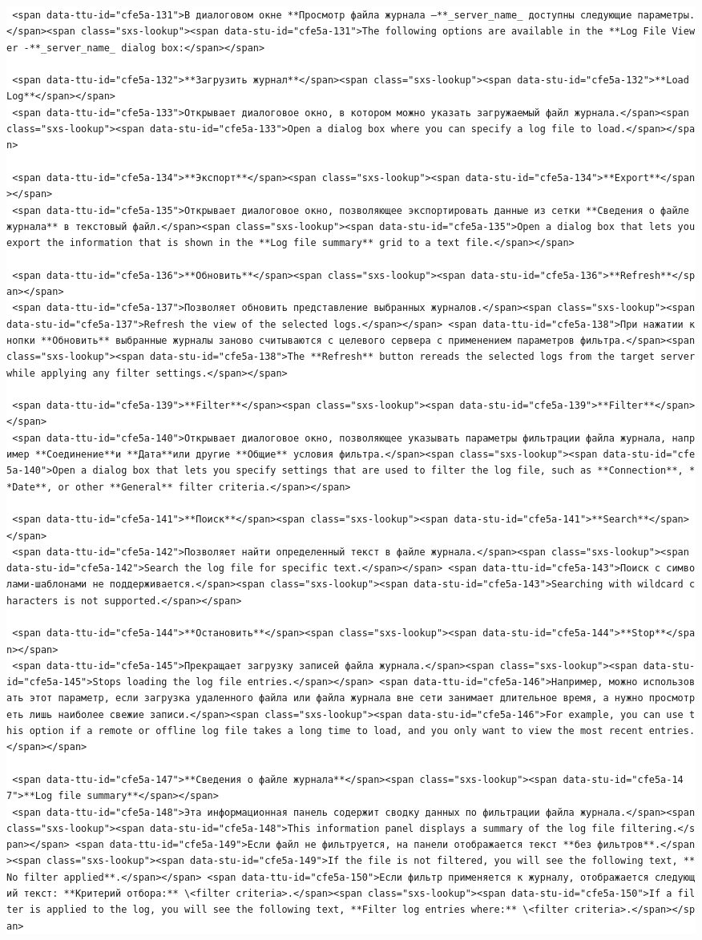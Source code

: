      <span data-ttu-id="cfe5a-131">В диалоговом окне **Просмотр файла журнала —**_server_name_ доступны следующие параметры.</span><span class="sxs-lookup"><span data-stu-id="cfe5a-131">The following options are available in the **Log File Viewer -**_server_name_ dialog box:</span></span>  
  
     <span data-ttu-id="cfe5a-132">**Загрузить журнал**</span><span class="sxs-lookup"><span data-stu-id="cfe5a-132">**Load Log**</span></span>  
     <span data-ttu-id="cfe5a-133">Открывает диалоговое окно, в котором можно указать загружаемый файл журнала.</span><span class="sxs-lookup"><span data-stu-id="cfe5a-133">Open a dialog box where you can specify a log file to load.</span></span>  
  
     <span data-ttu-id="cfe5a-134">**Экспорт**</span><span class="sxs-lookup"><span data-stu-id="cfe5a-134">**Export**</span></span>  
     <span data-ttu-id="cfe5a-135">Открывает диалоговое окно, позволяющее экспортировать данные из сетки **Сведения о файле журнала** в текстовый файл.</span><span class="sxs-lookup"><span data-stu-id="cfe5a-135">Open a dialog box that lets you export the information that is shown in the **Log file summary** grid to a text file.</span></span>  
  
     <span data-ttu-id="cfe5a-136">**Обновить**</span><span class="sxs-lookup"><span data-stu-id="cfe5a-136">**Refresh**</span></span>  
     <span data-ttu-id="cfe5a-137">Позволяет обновить представление выбранных журналов.</span><span class="sxs-lookup"><span data-stu-id="cfe5a-137">Refresh the view of the selected logs.</span></span> <span data-ttu-id="cfe5a-138">При нажатии кнопки **Обновить** выбранные журналы заново считываются с целевого сервера с применением параметров фильтра.</span><span class="sxs-lookup"><span data-stu-id="cfe5a-138">The **Refresh** button rereads the selected logs from the target server while applying any filter settings.</span></span>  
  
     <span data-ttu-id="cfe5a-139">**Filter**</span><span class="sxs-lookup"><span data-stu-id="cfe5a-139">**Filter**</span></span>  
     <span data-ttu-id="cfe5a-140">Открывает диалоговое окно, позволяющее указывать параметры фильтрации файла журнала, например **Соединение**и **Дата**или другие **Общие** условия фильтра.</span><span class="sxs-lookup"><span data-stu-id="cfe5a-140">Open a dialog box that lets you specify settings that are used to filter the log file, such as **Connection**, **Date**, or other **General** filter criteria.</span></span>  
  
     <span data-ttu-id="cfe5a-141">**Поиск**</span><span class="sxs-lookup"><span data-stu-id="cfe5a-141">**Search**</span></span>  
     <span data-ttu-id="cfe5a-142">Позволяет найти определенный текст в файле журнала.</span><span class="sxs-lookup"><span data-stu-id="cfe5a-142">Search the log file for specific text.</span></span> <span data-ttu-id="cfe5a-143">Поиск с символами-шаблонами не поддерживается.</span><span class="sxs-lookup"><span data-stu-id="cfe5a-143">Searching with wildcard characters is not supported.</span></span>  
  
     <span data-ttu-id="cfe5a-144">**Остановить**</span><span class="sxs-lookup"><span data-stu-id="cfe5a-144">**Stop**</span></span>  
     <span data-ttu-id="cfe5a-145">Прекращает загрузку записей файла журнала.</span><span class="sxs-lookup"><span data-stu-id="cfe5a-145">Stops loading the log file entries.</span></span> <span data-ttu-id="cfe5a-146">Например, можно использовать этот параметр, если загрузка удаленного файла или файла журнала вне сети занимает длительное время, а нужно просмотреть лишь наиболее свежие записи.</span><span class="sxs-lookup"><span data-stu-id="cfe5a-146">For example, you can use this option if a remote or offline log file takes a long time to load, and you only want to view the most recent entries.</span></span>  
  
     <span data-ttu-id="cfe5a-147">**Сведения о файле журнала**</span><span class="sxs-lookup"><span data-stu-id="cfe5a-147">**Log file summary**</span></span>  
     <span data-ttu-id="cfe5a-148">Эта информационная панель содержит сводку данных по фильтрации файла журнала.</span><span class="sxs-lookup"><span data-stu-id="cfe5a-148">This information panel displays a summary of the log file filtering.</span></span> <span data-ttu-id="cfe5a-149">Если файл не фильтруется, на панели отображается текст **без фильтров**.</span><span class="sxs-lookup"><span data-stu-id="cfe5a-149">If the file is not filtered, you will see the following text, **No filter applied**.</span></span> <span data-ttu-id="cfe5a-150">Если фильтр применяется к журналу, отображается следующий текст: **Критерий отбора:** \<filter criteria>.</span><span class="sxs-lookup"><span data-stu-id="cfe5a-150">If a filter is applied to the log, you will see the following text, **Filter log entries where:** \<filter criteria>.</span></span>  
  